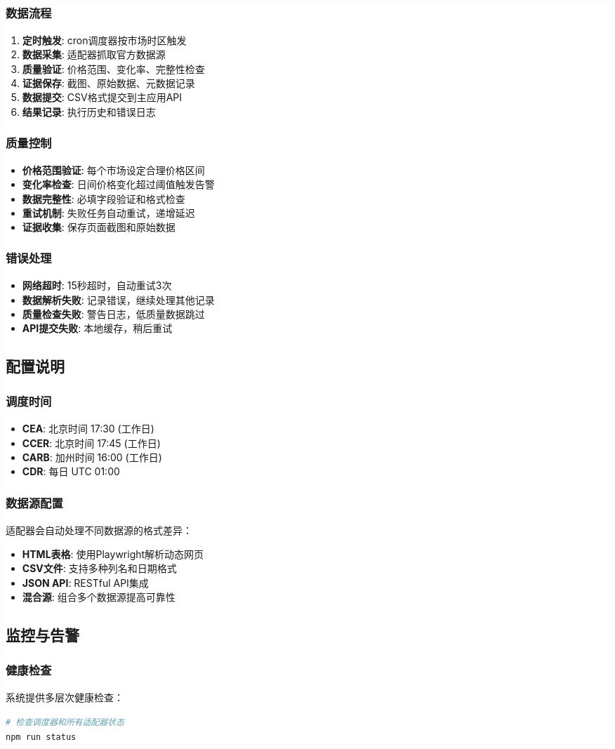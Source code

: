 ### 数据流程

1. **定时触发**: cron调度器按市场时区触发
2. **数据采集**: 适配器抓取官方数据源
3. **质量验证**: 价格范围、变化率、完整性检查
4. **证据保存**: 截图、原始数据、元数据记录
5. **数据提交**: CSV格式提交到主应用API
6. **结果记录**: 执行历史和错误日志

### 质量控制

- **价格范围验证**: 每个市场设定合理价格区间
- **变化率检查**: 日间价格变化超过阈值触发告警
- **数据完整性**: 必填字段验证和格式检查
- **重试机制**: 失败任务自动重试，递增延迟
- **证据收集**: 保存页面截图和原始数据

### 错误处理

- **网络超时**: 15秒超时，自动重试3次
- **数据解析失败**: 记录错误，继续处理其他记录
- **质量检查失败**: 警告日志，低质量数据跳过
- **API提交失败**: 本地缓存，稍后重试

## 配置说明

### 调度时间

- **CEA**: 北京时间 17:30 (工作日)
- **CCER**: 北京时间 17:45 (工作日)  
- **CARB**: 加州时间 16:00 (工作日)
- **CDR**: 每日 UTC 01:00

### 数据源配置

适配器会自动处理不同数据源的格式差异：

- **HTML表格**: 使用Playwright解析动态网页
- **CSV文件**: 支持多种列名和日期格式
- **JSON API**: RESTful API集成
- **混合源**: 组合多个数据源提高可靠性

## 监控与告警

### 健康检查

系统提供多层次健康检查：

```bash
# 检查调度器和所有适配器状态
npm run status
```
